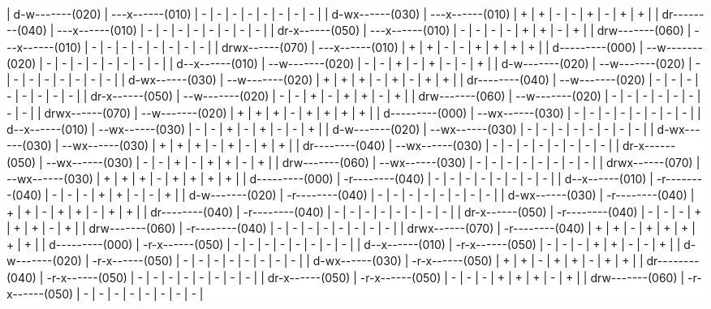 | d-w-------(020) | ---x------(010)  | - | - | - | - | - | - | - | - |
| d-wx------(030) | ---x------(010)  | + | + | - | - | + | - | + | + |
| dr--------(040) | ---x------(010)  | - | - | - | - | - | - | - | - |
| dr-x------(050) | ---x------(010)  | - | - | - | - | + | + | - | + |
| drw-------(060) | ---x------(010)  | - | - | - | - | - | - | - | - |
| drwx------(070) | ---x------(010) | + | + | - | - | + | + | + | + |
| d---------(000) | --w-------(020) | - | - | - | - | - | - | - | - |
| d--x------(010) | --w-------(020) | - | - | + | - | + | - | - | + |
| d-w-------(020) | --w-------(020) | - | - | - | - | - | - | - | - |
| d-wx------(030) | --w-------(020) | + | + | + | - | + | - | + | + |
| dr--------(040) | --w-------(020) | - | - | - | - | - | - | - | - |
| dr-x------(050) | --w-------(020) | - | - | + | - | + | + | - | + |
| drw-------(060) | --w-------(020) | - | - | - | - | - | - | - | - |
| drwx------(070) | --w-------(020) | + | + | + | - | + | + | + | + |
| d---------(000) | --wx------(030) | - | - | - | - | - | - | - | - |
| d--x------(010) | --wx------(030) | - | - | + | - | + | - | - | + |
| d-w-------(020) | --wx------(030) | - | - | - | - | - | - | - | - |
| d-wx------(030) | --wx------(030) | + | + | + | - | + | - | + | + |
| dr--------(040) | --wx------(030) | - | - | - | - | - | - | - | - |
| dr-x------(050) | --wx------(030) | - | - | + | - | + | + | - | + |
| drw-------(060) | --wx------(030) | - | - | - | - | - | - | - | - |
| drwx------(070) | --wx------(030) | + | + | + | - | + | + | + | + |
| d---------(000) | -r--------(040) | - | - | - | - | - | - | - | - |
| d--x------(010) | -r--------(040) | - | - | - | + | + | - | - | + |
| d-w-------(020) | -r--------(040) | - | - | - | - | - | - | - | - |
| d-wx------(030) | -r--------(040) | + | + | - | + | + | - | + | + |
| dr--------(040) | -r--------(040) | - | - | - | - | - | - | - | - |
| dr-x------(050) | -r--------(040) | - | - | - | + | + | + | - | + |
| drw-------(060) | -r--------(040) | - | - | - | - | - | - | - | - |
| drwx------(070) | -r--------(040) | + | + | - | + | + | + | + | + |
| d---------(000) | -r-x------(050) | - | - | - | - | - | - | - | - |
| d--x------(010) | -r-x------(050) | - | - | - | + | + | - | - | + |
| d-w-------(020) | -r-x------(050) | - | - | - | - | - | - | - | - |
| d-wx------(030) | -r-x------(050) | + | + | - | + | + | - | + | + |
| dr--------(040) | -r-x------(050) | - | - | - | - | - | - | - | - |
| dr-x------(050) | -r-x------(050) | - | - | - | + | + | + | - | + |
| drw-------(060) | -r-x------(050) | - | - | - | - | - | - | - | - |